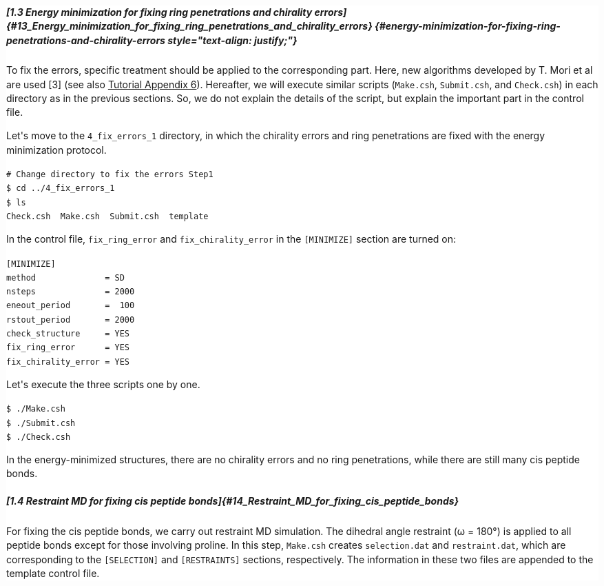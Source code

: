 ##### [1.3 Energy minimization for fixing ring penetrations and chirality errors]{#13_Energy_minimization_for_fixing_ring_penetrations_and_chirality_errors} {#energy-minimization-for-fixing-ring-penetrations-and-chirality-errors style="text-align: justify;"}

To fix the errors, specific treatment should be applied to the
corresponding part. Here, new algorithms developed by T. Mori et al are
used \[3\] (see also [Tutorial Appendix 6](genesis_tutorial_appendix_6_2022.md)).
Hereafter, we will execute similar scripts (`Make.csh`, `Submit.csh`,
and `Check.csh`) in each directory as in the previous sections. So, we
do not explain the details of the script, but explain the important part
in the control file.

Let's move to the `4_fix_errors_1` directory, in which the chirality
errors and ring penetrations are fixed with the energy minimization
protocol.

    # Change directory to fix the errors Step1
    $ cd ../4_fix_errors_1
    $ ls
    Check.csh  Make.csh  Submit.csh  template

In the control file, `fix_ring_error` and `fix_chirality_error` in the
`[MINIMIZE]` section are turned on:

    [MINIMIZE] 
    method              = SD
    nsteps              = 2000
    eneout_period       =  100
    rstout_period       = 2000
    check_structure     = YES
    fix_ring_error      = YES
    fix_chirality_error = YES

Let's execute the three scripts one by one. 

    $ ./Make.csh
    $ ./Submit.csh
    $ ./Check.csh

In the energy-minimized structures, there are no chirality errors and no
ring penetrations, while there are still many cis peptide bonds.

##### [1.4 Restraint MD for fixing *cis* peptide bonds]{#14_Restraint_MD_for_fixing_cis_peptide_bonds}

For fixing the cis peptide bonds, we carry out restraint MD simulation.
The dihedral angle restraint (ω = 180°) is applied to all peptide bonds
except for those involving proline. In this step, `Make.csh`
creates `selection.dat` and `restraint.dat`, which are corresponding to
the `[SELECTION]` and `[RESTRAINTS]` sections, respectively. The
information in these two files are appended to the template control
file.
